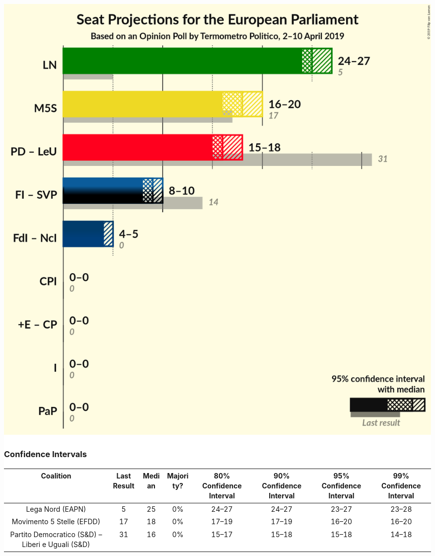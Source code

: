 ![Graph with coalitions seats not yet produced](2019-04-10-TermometroPolitico-coalitions-seats.png "Coalitions Seats")

### Confidence Intervals

| Coalition | Last Result | Median | Majority? | 80% Confidence Interval | 90% Confidence Interval | 95% Confidence Interval | 99% Confidence Interval |
|:---------:|:-----------:|:------:|:---------:|:-----------------------:|:-----------------------:|:-----------------------:|:-----------------------:|
| Lega Nord (EAPN) | 5 | 25 | 0% | 24–27 | 24–27 | 23–27 | 23–28 |
| Movimento 5 Stelle (EFDD) | 17 | 18 | 0% | 17–19 | 17–19 | 16–20 | 16–20 |
| Partito Democratico (S&D) – Liberi e Uguali (S&D) | 31 | 16 | 0% | 15–17 | 15–18 | 15–18 | 14–18 |
